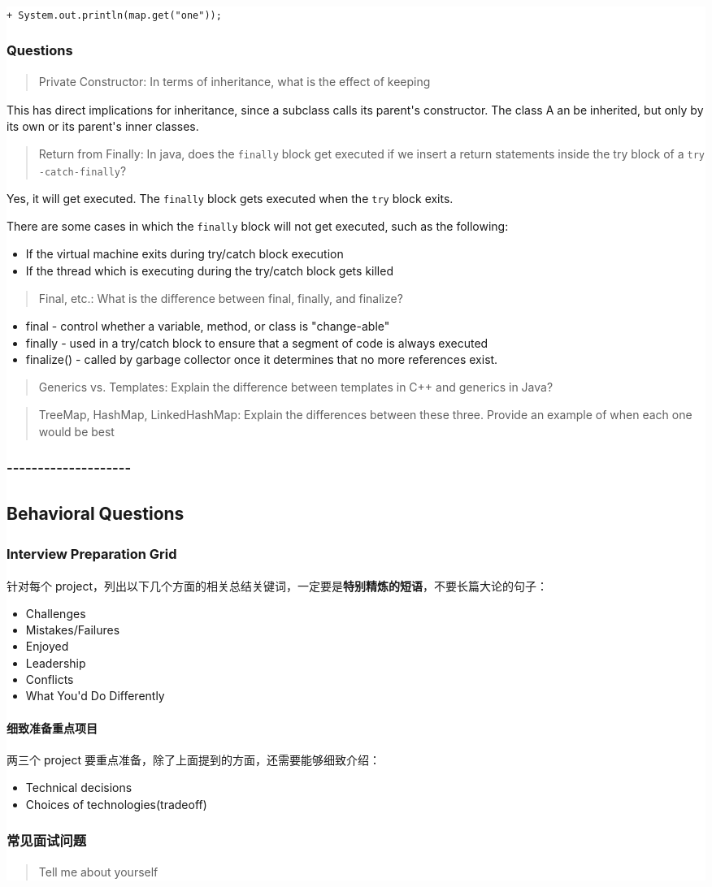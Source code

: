 	+ System.out.println(map.get("one")); 
	
### Questions
	
> Private Constructor: In terms of inheritance, what is the effect of keeping

This has direct implications for inheritance, since a subclass calls its parent's constructor. The class A an be inherited, but only by its own or its parent's inner classes.
	
> Return from Finally: In java, does the `finally` block get executed if we insert a return statements inside the try block of a `try-catch-finally`?

Yes, it will get executed. The `finally` block gets executed when the `try` block exits.

There are some cases in which the `finally` block will not get executed, such as the following:

+ If the virtual machine exits during try/catch block execution
+ If the thread which is executing during the try/catch block gets killed

> Final, etc.: What is the difference between final, finally, and finalize?

+ final - control whether a variable, method, or class is "change-able"
+ finally - used in a try/catch block to ensure that a segment of code is always executed
+ finalize() - called by garbage collector once it determines that no more references exist.

> Generics vs. Templates: Explain the difference between templates in C++ and generics in Java?


> 	TreeMap, HashMap, LinkedHashMap: Explain the differences between these three. Provide an example of when each one would be best

### --------------------

## Behavioral Questions

### Interview Preparation Grid

针对每个 project，列出以下几个方面的相关总结关键词，一定要是**特别精炼的短语**，不要长篇大论的句子：

+ Challenges
+ Mistakes/Failures
+ Enjoyed
+ Leadership
+ Conflicts
+ What You'd Do Differently

#### 细致准备重点项目

两三个 project 要重点准备，除了上面提到的方面，还需要能够细致介绍：

+ Technical decisions
+ Choices of technologies(tradeoff)

### 常见面试问题

> Tell me about yourself
